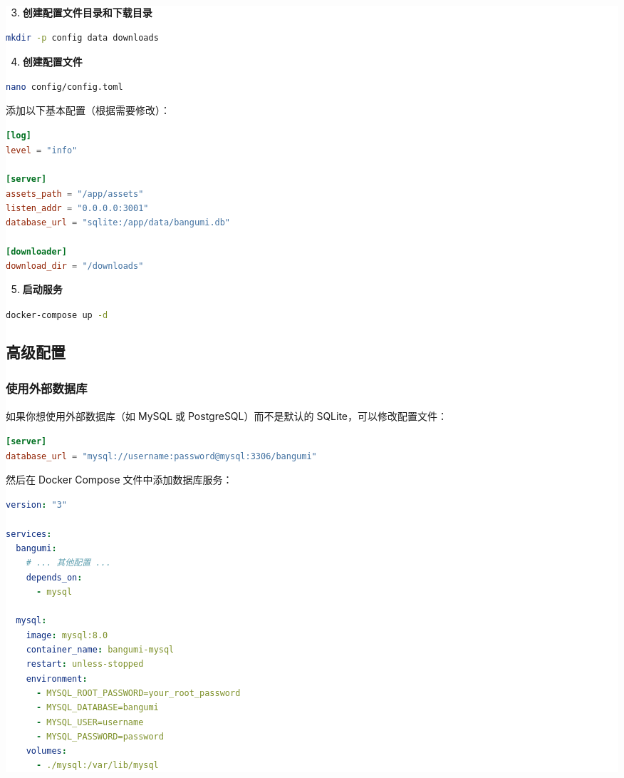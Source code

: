 3. **创建配置文件目录和下载目录**

```bash
mkdir -p config data downloads
```

4. **创建配置文件**

```bash
nano config/config.toml
```

添加以下基本配置（根据需要修改）：

```toml
[log]
level = "info"

[server]
assets_path = "/app/assets"
listen_addr = "0.0.0.0:3001"
database_url = "sqlite:/app/data/bangumi.db"

[downloader]
download_dir = "/downloads"
```

5. **启动服务**

```bash
docker-compose up -d
```

## 高级配置

### 使用外部数据库

如果你想使用外部数据库（如 MySQL 或 PostgreSQL）而不是默认的 SQLite，可以修改配置文件：

```toml
[server]
database_url = "mysql://username:password@mysql:3306/bangumi"
```

然后在 Docker Compose 文件中添加数据库服务：

```yaml
version: "3"

services:
  bangumi:
    # ... 其他配置 ...
    depends_on:
      - mysql

  mysql:
    image: mysql:8.0
    container_name: bangumi-mysql
    restart: unless-stopped
    environment:
      - MYSQL_ROOT_PASSWORD=your_root_password
      - MYSQL_DATABASE=bangumi
      - MYSQL_USER=username
      - MYSQL_PASSWORD=password
    volumes:
      - ./mysql:/var/lib/mysql
```
